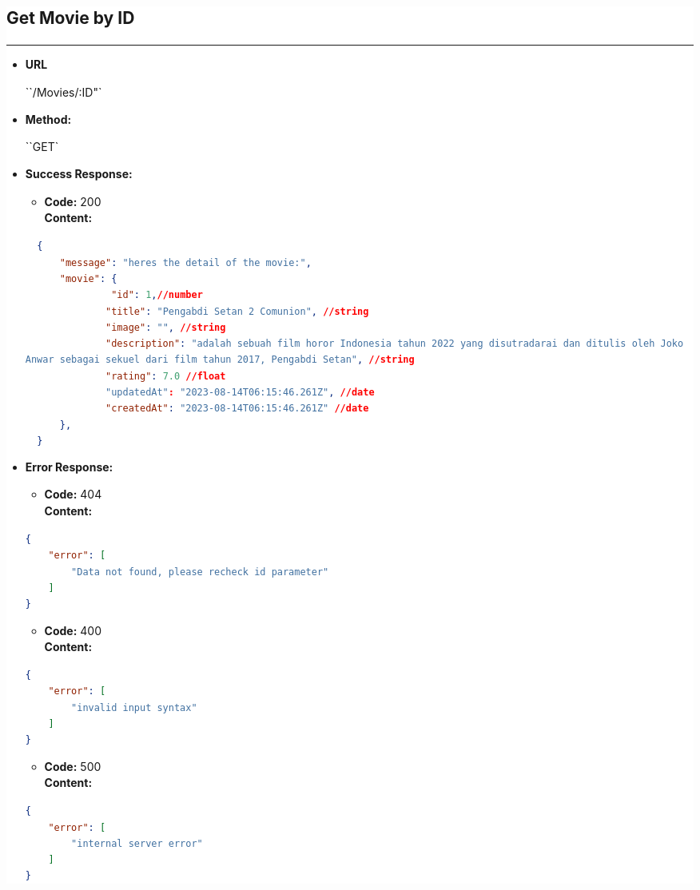 
## Get Movie by ID
----
* **URL**

    ``/Movies/:ID"`

* **Method:**
  
    ``GET` 

* **Success Response:** 
  * **Code:** 200 <br />
    **Content:** 
  ```json
    {
        "message": "heres the detail of the movie:",
        "movie": {
                 "id": 1,//number
                "title": "Pengabdi Setan 2 Comunion", //string
                "image": "", //string
                "description": "adalah sebuah film horor Indonesia tahun 2022 yang disutradarai dan ditulis oleh Joko Anwar sebagai sekuel dari film tahun 2017, Pengabdi Setan", //string
                "rating": 7.0 //float
                "updatedAt": "2023-08-14T06:15:46.261Z", //date
                "createdAt": "2023-08-14T06:15:46.261Z" //date
        },
    }
  ```
* **Error Response:**
    * **Code:** 404 <br />
    **Content:** 
    ```json
    {
        "error": [
            "Data not found, please recheck id parameter"
        ]
    }
    ```
    * **Code:** 400 <br />
    **Content:** 
    ```json
    {
        "error": [
            "invalid input syntax"
        ]
    }
    ```
    * **Code:** 500 <br />
    **Content:** 
    ```json
    {
        "error": [
            "internal server error"
        ]
    }
    ```

